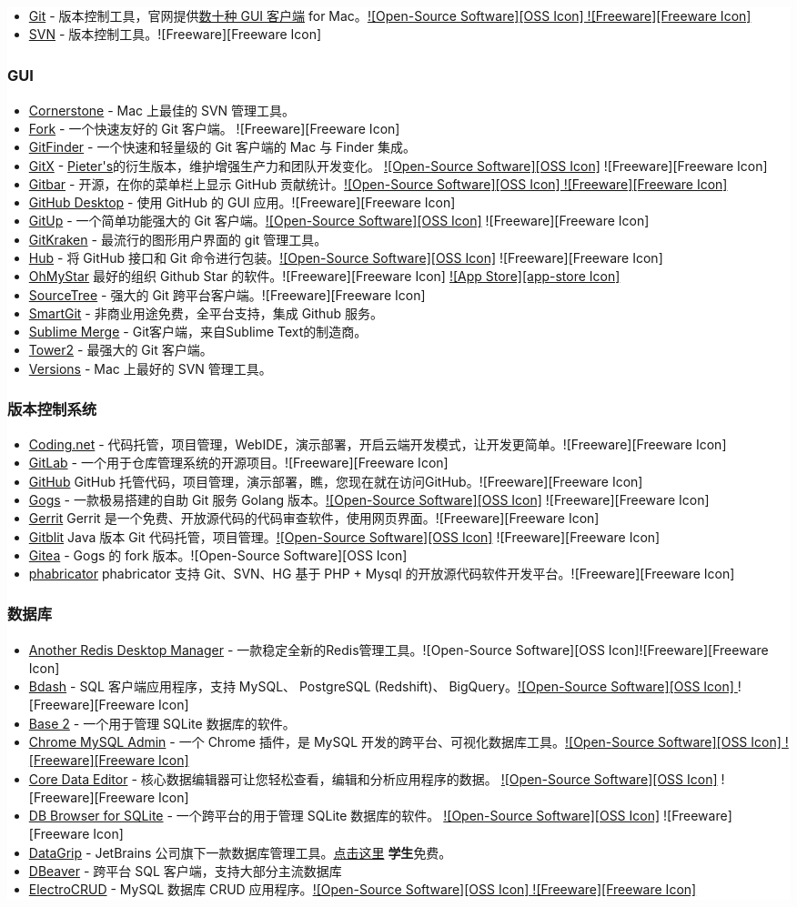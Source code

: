 * [Git](https://git-scm.com/) - 版本控制工具，官网提供[数十种 GUI 客户端](https://git-scm.com/download/gui/mac) for Mac。[![Open-Source Software][OSS Icon] ![Freeware][Freeware Icon]](https://github.com/git/git)
* [SVN](http://subversion.apache.org/) - 版本控制工具。![Freeware][Freeware Icon]

### GUI

* [Cornerstone](http://www.zennaware.com/cornerstone/) - Mac 上最佳的 SVN 管理工具。
* [Fork](https://git-fork.com/) - 一个快速友好的 Git 客户端。 ![Freeware][Freeware Icon]
* [GitFinder](https://gitfinder.com/) - 一个快速和轻量级的 Git 客户端的 Mac 与 Finder 集成。
* [GitX](https://rowanj.github.io/gitx/) - [Pieter's](https://github.com/pieter/gitx)的衍生版本，维护增强生产力和团队开发变化。 [![Open-Source Software][OSS Icon]](https://github.com/rowanj/gitx) ![Freeware][Freeware Icon]
* [Gitbar](https://github.com/Shikkic/gitbar) - 开源，在你的菜单栏上显示 GitHub 贡献统计。[![Open-Source Software][OSS Icon] ![Freeware][Freeware Icon]](https://github.com/Shikkic/gitbar)
* [GitHub Desktop](https://desktop.github.com/) - 使用 GitHub 的 GUI 应用。![Freeware][Freeware Icon]
* [GitUp](http://gitup.co/) - 一个简单功能强大的 Git 客户端。[![Open-Source Software][OSS Icon]](https://github.com/git-up/GitUp) ![Freeware][Freeware Icon]
* [GitKraken](https://www.gitkraken.com/) - 最流行的图形用户界面的 git 管理工具。
* [Hub](https://hub.github.com/) - 将 GitHub 接口和 Git 命令进行包装。[![Open-Source Software][OSS Icon]](https://github.com/github/hub) ![Freeware][Freeware Icon]
* [OhMyStar](https://ohmystarapp.com/) 最好的组织 Github Star 的软件。![Freeware][Freeware Icon] [![App Store][app-store Icon]](https://itunes.apple.com/cn/app/ohmystar2/id1218642292)
* [SourceTree](https://www.sourcetreeapp.com/) - 强大的 Git 跨平台客户端。![Freeware][Freeware Icon]
* [SmartGit](http://www.syntevo.com/smartgit/) - 非商业用途免费，全平台支持，集成 Github 服务。
* [Sublime Merge](https://www.sublimemerge.com/) -  Git客户端，来自Sublime Text的制造商。
* [Tower2](https://www.git-tower.com/) - 最强大的 Git 客户端。
* [Versions](http://www.versionsapp.com/) - Mac 上最好的 SVN 管理工具。

### 版本控制系统

* [Coding.net](https://coding.net) - 代码托管，项目管理，WebIDE，演示部署，开启云端开发模式，让开发更简单。![Freeware][Freeware Icon]
* [GitLab](http://gitlab.com/) - 一个用于仓库管理系统的开源项目。![Freeware][Freeware Icon]
* [GitHub](https://github.com) GitHub 托管代码，项目管理，演示部署，瞧，您现在就在访问GitHub。![Freeware][Freeware Icon]
* [Gogs](https://gogs.io) - 一款极易搭建的自助 Git 服务 Golang 版本。[![Open-Source Software][OSS Icon]](https://github.com/gogits/gogs)  ![Freeware][Freeware Icon]
* [Gerrit](https://www.gerritcodereview.com) Gerrit 是一个免费、开放源代码的代码审查软件，使用网页界面。![Freeware][Freeware Icon]
* [Gitblit](http://www.gitblit.com/) Java 版本 Git 代码托管，项目管理。[![Open-Source Software][OSS Icon]](https://github.com/gitblit/gitblit) ![Freeware][Freeware Icon]
* [Gitea](https://gitea.io) - Gogs 的 fork 版本。![Open-Source Software][OSS Icon]
* [phabricator](https://phabricator.com) phabricator 支持 Git、SVN、HG 基于 PHP + Mysql 的开放源代码软件开发平台。![Freeware][Freeware Icon]

### 数据库

* [Another Redis Desktop Manager](https://github.com/qishibo/AnotherRedisDesktopManager) - 一款稳定全新的Redis管理工具。![Open-Source Software][OSS Icon]![Freeware][Freeware Icon]
* [Bdash](https://github.com/bdash-app/bdash) - SQL 客户端应用程序，支持 MySQL、 PostgreSQL (Redshift)、 BigQuery。[![Open-Source Software][OSS Icon] ](https://github.com/bdash-app/bdash) ![Freeware][Freeware Icon]
* [Base 2](http://menial.co.uk/base/) - 一个用于管理 SQLite 数据库的软件。
* [Chrome MySQL Admin](https://www.eisbahn.jp/chrome_mysql_admin) - 一个 Chrome 插件，是 MySQL 开发的跨平台、可视化数据库工具。[![Open-Source Software][OSS Icon] ![Freeware][Freeware Icon]](https://github.com/yoichiro/chrome_mysql_admin)
* [Core Data Editor](https://github.com/ChristianKienle/Core-Data-Editor) - 核心数据编辑器可让您轻松查看，编辑和分析应用程序的数据。 [![Open-Source Software][OSS Icon]](https://github.com/luin/medis) ![Freeware][Freeware Icon]
* [DB Browser for SQLite](http://sqlitebrowser.org/) - 一个跨平台的用于管理 SQLite 数据库的软件。 [![Open-Source Software][OSS Icon]](https://github.com/sqlitebrowser/sqlitebrowser) ![Freeware][Freeware Icon]
* [DataGrip](http://www.jetbrains.com/datagrip/) - JetBrains 公司旗下一款数据库管理工具。[点击这里](https://www.jetbrains.com/student/) **学生**免费。
* [DBeaver](https://dbeaver.jkiss.org/) - 跨平台 SQL 客户端，支持大部分主流数据库
* [ElectroCRUD](http://garrylachman.github.io/ElectroCRUD/) - MySQL 数据库 CRUD 应用程序。[![Open-Source Software][OSS Icon] ![Freeware][Freeware Icon]](https://github.com/garrylachman/ElectroCRUD)